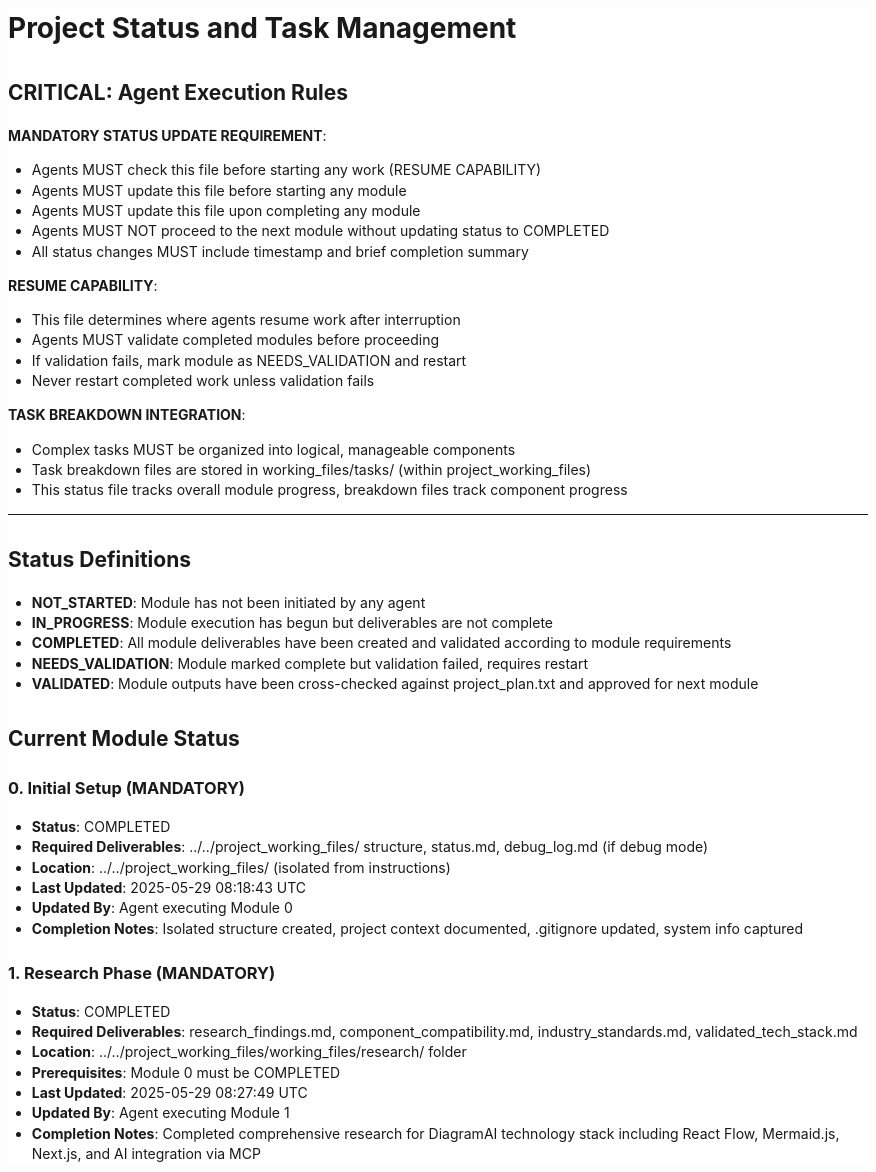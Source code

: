 # Project Status and Task Management

## CRITICAL: Agent Execution Rules

**MANDATORY STATUS UPDATE REQUIREMENT**:
- Agents MUST check this file before starting any work (RESUME CAPABILITY)
- Agents MUST update this file before starting any module
- Agents MUST update this file upon completing any module
- Agents MUST NOT proceed to the next module without updating status to COMPLETED
- All status changes MUST include timestamp and brief completion summary

**RESUME CAPABILITY**:
- This file determines where agents resume work after interruption
- Agents MUST validate completed modules before proceeding
- If validation fails, mark module as NEEDS_VALIDATION and restart
- Never restart completed work unless validation fails

**TASK BREAKDOWN INTEGRATION**:
- Complex tasks MUST be organized into logical, manageable components
- Task breakdown files are stored in working_files/tasks/ (within project_working_files)
- This status file tracks overall module progress, breakdown files track component progress

---

## Status Definitions

- **NOT_STARTED**: Module has not been initiated by any agent
- **IN_PROGRESS**: Module execution has begun but deliverables are not complete
- **COMPLETED**: All module deliverables have been created and validated according to module requirements
- **NEEDS_VALIDATION**: Module marked complete but validation failed, requires restart
- **VALIDATED**: Module outputs have been cross-checked against project_plan.txt and approved for next module

## Current Module Status

### 0. Initial Setup (MANDATORY)
- **Status**: COMPLETED
- **Required Deliverables**: ../../project_working_files/ structure, status.md, debug_log.md (if debug mode)
- **Location**: ../../project_working_files/ (isolated from instructions)
- **Last Updated**: 2025-05-29 08:18:43 UTC
- **Updated By**: Agent executing Module 0
- **Completion Notes**: Isolated structure created, project context documented, .gitignore updated, system info captured

### 1. Research Phase (MANDATORY)
- **Status**: COMPLETED
- **Required Deliverables**: research_findings.md, component_compatibility.md, industry_standards.md, validated_tech_stack.md
- **Location**: ../../project_working_files/working_files/research/ folder
- **Prerequisites**: Module 0 must be COMPLETED
- **Last Updated**: 2025-05-29 08:27:49 UTC
- **Updated By**: Agent executing Module 1
- **Completion Notes**: Completed comprehensive research for DiagramAI technology stack including React Flow, Mermaid.js, Next.js, and AI integration via MCP
